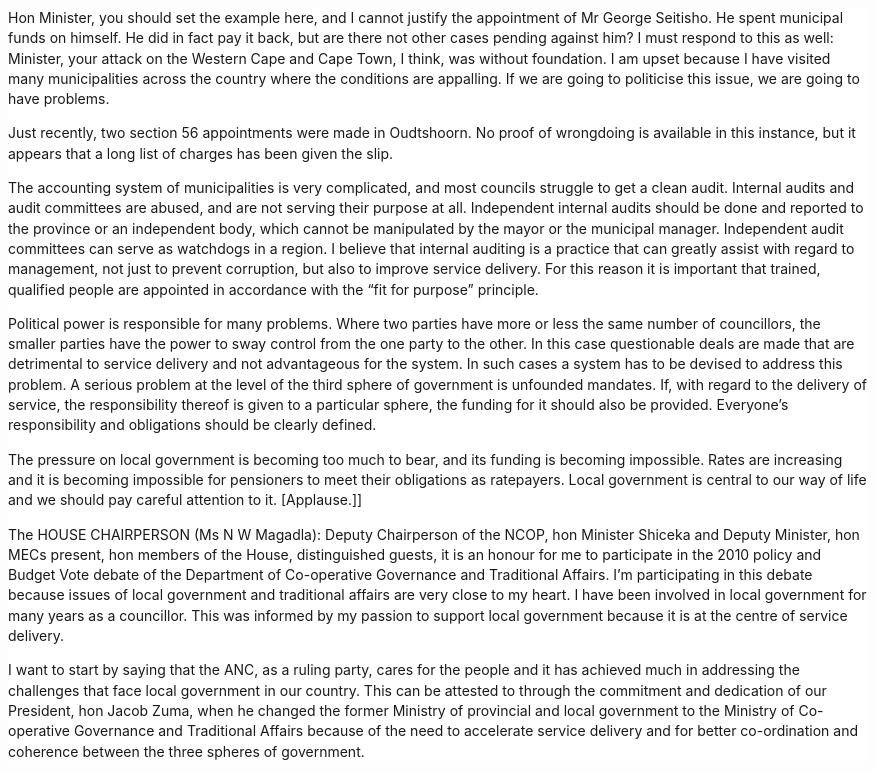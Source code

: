 Hon Minister, you should set the example here, and I cannot justify the
appointment of Mr George Seitisho. He spent municipal funds on himself. He
did in fact pay it back, but are there not other cases pending against him?
I must respond to this as well: Minister, your attack on the Western Cape
and Cape Town, I think, was without foundation. I am upset because I have
visited many municipalities across the country where the conditions are
appalling. If we are going to politicise this issue, we are going to have
problems.

Just recently, two section 56 appointments were made in Oudtshoorn. No
proof of wrongdoing is available in this instance, but it appears that a
long list of charges has been given the slip.

The accounting system of municipalities is very complicated, and most
councils struggle to get a clean audit. Internal audits and audit
committees are abused, and are not serving their purpose at all.
Independent internal audits should be done and reported to the province or
an independent body, which cannot be manipulated by the mayor or the
municipal manager. Independent audit committees can serve as watchdogs in a
region. I believe that internal auditing is a practice that can greatly
assist with regard to management, not just to prevent corruption, but also
to improve service delivery. For this reason it is important that trained,
qualified people are appointed in accordance with the “fit for purpose”
principle.

Political power is responsible for many problems. Where two parties have
more or less the same number of councillors, the smaller parties have the
power to sway control from the one party to the other. In this case
questionable deals are made that are detrimental to service delivery and
not advantageous for the system. In such cases a system has to be devised
to address this problem. A serious problem at the level of the third sphere
of government is unfounded mandates. If, with regard to the delivery of
service, the responsibility thereof is given to a particular sphere, the
funding for it should also be provided. Everyone’s responsibility and
obligations should be clearly defined.

The pressure on local government is becoming too much to bear, and its
funding is becoming impossible. Rates are increasing and it is becoming
impossible for pensioners to meet their obligations as ratepayers. Local
government is central to our way of life and we should pay careful
attention to it. [Applause.]]

The HOUSE CHAIRPERSON (Ms N W Magadla): Deputy Chairperson of the NCOP, hon
Minister Shiceka and Deputy Minister, hon MECs present, hon members of the
House, distinguished guests, it is an honour for me to participate in the
2010 policy and Budget Vote debate of the Department of Co-operative
Governance and Traditional Affairs. I’m participating in this debate
because issues of local government and traditional affairs are very close
to my heart. I have been involved in local government for many years as a
councillor. This was informed by my passion to support local government
because it is at the centre of service delivery.

I want to start by saying that the ANC, as a ruling party, cares for the
people and it has achieved much in addressing the challenges that face
local government in our country. This can be attested to through the
commitment and dedication of our President, hon Jacob Zuma, when he changed
the former Ministry of provincial and local government to the Ministry of
Co-operative Governance and Traditional Affairs because of the need to
accelerate service delivery and for better co-ordination and coherence
between the three spheres of government.
